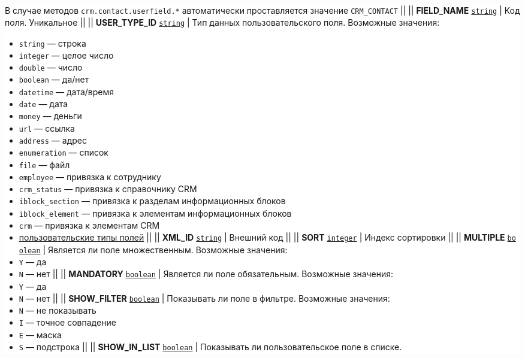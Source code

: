 В случае методов `crm.contact.userfield.*` автоматически проставляется значение `CRM_CONTACT` ||
|| **FIELD_NAME**
[`string`][1] | Код поля. Уникальное ||
|| **USER_TYPE_ID**
[`string`][1] | Тип данных пользовательского поля. Возможные значения:
- `string` — строка
- `integer` — целое число
- `double` — число
- `boolean` — да/нет
- `datetime` — дата/время
- `date` — дата
- `money` — деньги
- `url` — ссылка
- `address` — адрес
- `enumeration` — список
- `file` — файл
- `employee` — привязка к сотруднику
- `crm_status` — привязка к справочнику CRM
- `iblock_section` — привязка к разделам информационных блоков
- `iblock_element` — привязка к элементам информационных блоков
- `crm` — привязка к элементам CRM
- [пользовательские типы полей](../../universal/user-defined-fields/userfield-type.md)
||
|| **XML_ID**
[`string`][1] | Внешний код ||
|| **SORT**
[`integer`][1] | Индекс сортировки ||
|| **MULTIPLE**
[`boolean`][1] | Является ли поле множественным. Возможные значения:
- `Y` — да
- `N` — нет
||
|| **MANDATORY**
[`boolean`][1] | Является ли поле обязательным. Возможные значения:
- `Y` — да
- `N` — нет
||
|| **SHOW_FILTER**
[`boolean`][1] | Показывать ли поле в фильтре. Возможные значения:
- `N` — не показывать
- `I` — точное совпадение
- `E` — маска
- `S` — подстрока
||
|| **SHOW_IN_LIST**
[`boolean`][1] | Показывать ли пользовательское поле в списке.


[1]: ../../../data-types.md